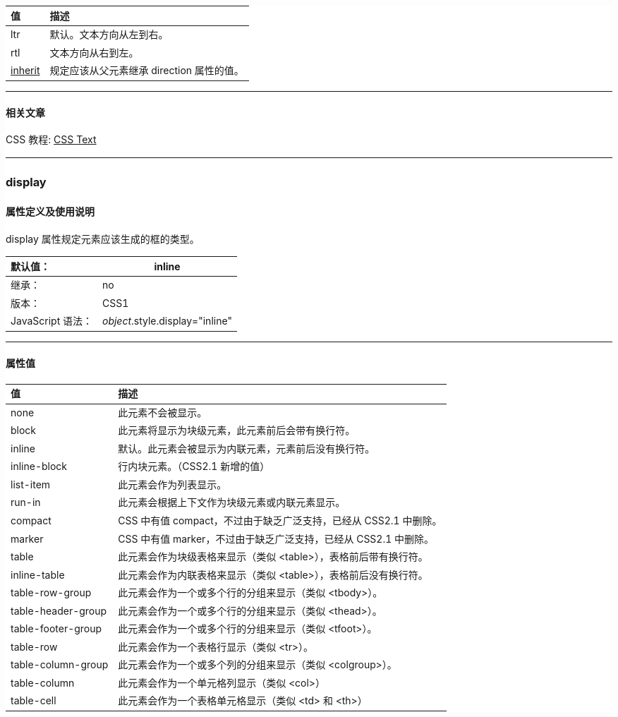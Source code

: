 | 值      | 描述                                      |
| :------ | :---------------------------------------- |
| ltr     | 默认。文本方向从左到右。                  |
| rtl     | 文本方向从右到左。                        |
| [inherit](zh-cn/browser-side/css/css-关键字#inherit) | 规定应该从父元素继承 direction 属性的值。 |

---

#### 相关文章

CSS 教程: [CSS Text](zh-cn/browser-side/css/README#CSS-文本)

---

### display

#### 属性定义及使用说明

display 属性规定元素应该生成的框的类型。

| 默认值：          | inline                          |
| :---------------- | ------------------------------- |
| 继承：            | no                              |
| 版本：            | CSS1                            |
| JavaScript 语法： | *object*.style.display="inline" |

---

#### 属性值

| 值                 | 描述                                                         |
| :----------------- | :----------------------------------------------------------- |
| none               | 此元素不会被显示。                                           |
| block              | 此元素将显示为块级元素，此元素前后会带有换行符。             |
| inline             | 默认。此元素会被显示为内联元素，元素前后没有换行符。         |
| inline-block       | 行内块元素。（CSS2.1 新增的值）                              |
| list-item          | 此元素会作为列表显示。                                       |
| run-in             | 此元素会根据上下文作为块级元素或内联元素显示。               |
| compact            | CSS 中有值 compact，不过由于缺乏广泛支持，已经从 CSS2.1 中删除。 |
| marker             | CSS 中有值 marker，不过由于缺乏广泛支持，已经从 CSS2.1 中删除。 |
| table              | 此元素会作为块级表格来显示（类似 \<table>），表格前后带有换行符。 |
| inline-table       | 此元素会作为内联表格来显示（类似 \<table>），表格前后没有换行符。 |
| table-row-group    | 此元素会作为一个或多个行的分组来显示（类似 \<tbody>）。      |
| table-header-group | 此元素会作为一个或多个行的分组来显示（类似 \<thead>）。      |
| table-footer-group | 此元素会作为一个或多个行的分组来显示（类似 \<tfoot>）。      |
| table-row          | 此元素会作为一个表格行显示（类似 \<tr>）。                   |
| table-column-group | 此元素会作为一个或多个列的分组来显示（类似 \<colgroup>）。   |
| table-column       | 此元素会作为一个单元格列显示（类似 \<col>）                  |
| table-cell         | 此元素会作为一个表格单元格显示（类似 \<td> 和 \<th>）        |
